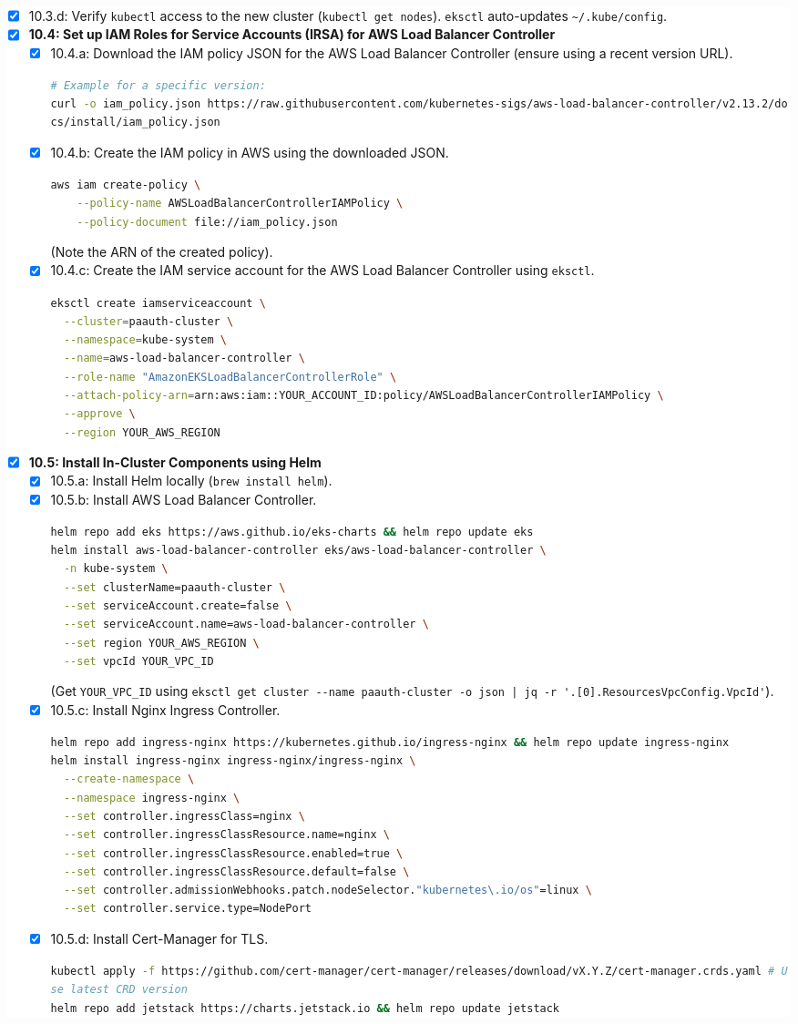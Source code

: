   - [x] 10.3.d: Verify `kubectl` access to the new cluster (`kubectl get nodes`). `eksctl` auto-updates `~/.kube/config`.
- [x] **10.4: Set up IAM Roles for Service Accounts (IRSA) for AWS Load Balancer Controller**
  - [x] 10.4.a: Download the IAM policy JSON for the AWS Load Balancer Controller (ensure using a recent version URL).
    ```bash
    # Example for a specific version:
    curl -o iam_policy.json https://raw.githubusercontent.com/kubernetes-sigs/aws-load-balancer-controller/v2.13.2/docs/install/iam_policy.json
    ```
  - [x] 10.4.b: Create the IAM policy in AWS using the downloaded JSON.
    ```bash
    aws iam create-policy \
        --policy-name AWSLoadBalancerControllerIAMPolicy \
        --policy-document file://iam_policy.json
    ```
    (Note the ARN of the created policy).
  - [x] 10.4.c: Create the IAM service account for the AWS Load Balancer Controller using `eksctl`.
    ```bash
    eksctl create iamserviceaccount \
      --cluster=paauth-cluster \
      --namespace=kube-system \
      --name=aws-load-balancer-controller \
      --role-name "AmazonEKSLoadBalancerControllerRole" \
      --attach-policy-arn=arn:aws:iam::YOUR_ACCOUNT_ID:policy/AWSLoadBalancerControllerIAMPolicy \
      --approve \
      --region YOUR_AWS_REGION
    ```
- [x] **10.5: Install In-Cluster Components using Helm**
  - [x] 10.5.a: Install Helm locally (`brew install helm`).
  - [x] 10.5.b: Install AWS Load Balancer Controller.
    ```bash
    helm repo add eks https://aws.github.io/eks-charts && helm repo update eks
    helm install aws-load-balancer-controller eks/aws-load-balancer-controller \
      -n kube-system \
      --set clusterName=paauth-cluster \
      --set serviceAccount.create=false \
      --set serviceAccount.name=aws-load-balancer-controller \
      --set region YOUR_AWS_REGION \
      --set vpcId YOUR_VPC_ID
    ```
    (Get `YOUR_VPC_ID` using `eksctl get cluster --name paauth-cluster -o json | jq -r '.[0].ResourcesVpcConfig.VpcId'`).
  - [x] 10.5.c: Install Nginx Ingress Controller.
    ```bash
    helm repo add ingress-nginx https://kubernetes.github.io/ingress-nginx && helm repo update ingress-nginx
    helm install ingress-nginx ingress-nginx/ingress-nginx \
      --create-namespace \
      --namespace ingress-nginx \
      --set controller.ingressClass=nginx \
      --set controller.ingressClassResource.name=nginx \
      --set controller.ingressClassResource.enabled=true \
      --set controller.ingressClassResource.default=false \
      --set controller.admissionWebhooks.patch.nodeSelector."kubernetes\.io/os"=linux \
      --set controller.service.type=NodePort
    ```
  - [x] 10.5.d: Install Cert-Manager for TLS.
    ```bash
    kubectl apply -f https://github.com/cert-manager/cert-manager/releases/download/vX.Y.Z/cert-manager.crds.yaml # Use latest CRD version
    helm repo add jetstack https://charts.jetstack.io && helm repo update jetstack